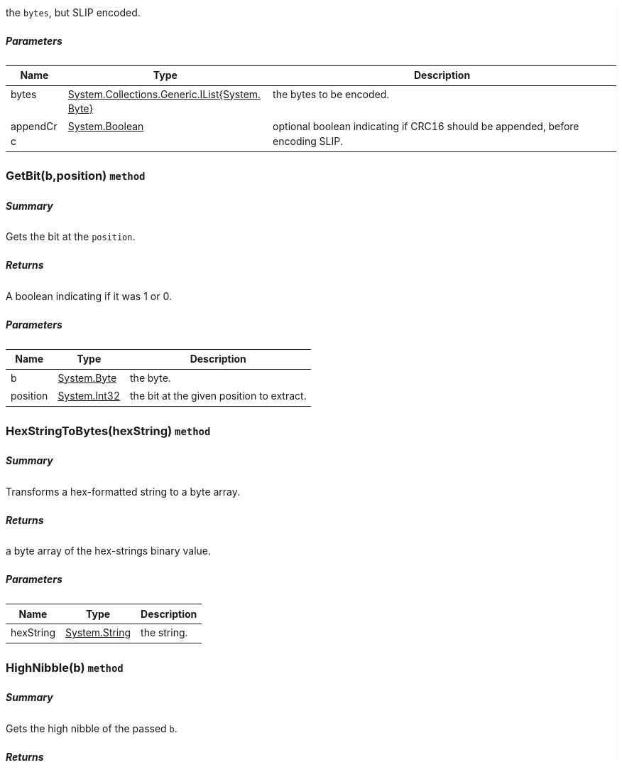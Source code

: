 the `bytes`, but SLIP encoded.

##### Parameters

| Name | Type | Description |
| ---- | ---- | ----------- |
| bytes | [System.Collections.Generic.IList{System.Byte}](http://msdn.microsoft.com/query/dev14.query?appId=Dev14IDEF1&l=EN-US&k=k:System.Collections.Generic.IList 'System.Collections.Generic.IList{System.Byte}') | the bytes to be encoded. |
| appendCrc | [System.Boolean](http://msdn.microsoft.com/query/dev14.query?appId=Dev14IDEF1&l=EN-US&k=k:System.Boolean 'System.Boolean') | optional boolean indicating if CRC16 should be appended, before encoding SLIP. |

<a name='M-WiMOD-Helpers-Extensions-BitwiseExtensions-GetBit-System-Byte,System-Int32-'></a>
### GetBit(b,position) `method`

##### Summary

Gets the bit at the `position`.

##### Returns

A boolean indicating if it was 1 or 0.

##### Parameters

| Name | Type | Description |
| ---- | ---- | ----------- |
| b | [System.Byte](http://msdn.microsoft.com/query/dev14.query?appId=Dev14IDEF1&l=EN-US&k=k:System.Byte 'System.Byte') | the byte. |
| position | [System.Int32](http://msdn.microsoft.com/query/dev14.query?appId=Dev14IDEF1&l=EN-US&k=k:System.Int32 'System.Int32') | the bit at the given position to extract. |

<a name='M-WiMOD-Helpers-Extensions-BitwiseExtensions-HexStringToBytes-System-String-'></a>
### HexStringToBytes(hexString) `method`

##### Summary

Transforms a hex-formatted string to a byte array.

##### Returns

a byte array of the hex-strings binary value.

##### Parameters

| Name | Type | Description |
| ---- | ---- | ----------- |
| hexString | [System.String](http://msdn.microsoft.com/query/dev14.query?appId=Dev14IDEF1&l=EN-US&k=k:System.String 'System.String') | the string. |

<a name='M-WiMOD-Helpers-Extensions-BitwiseExtensions-HighNibble-System-Byte-'></a>
### HighNibble(b) `method`

##### Summary

Gets the high nibble of the passed `b`.

##### Returns
